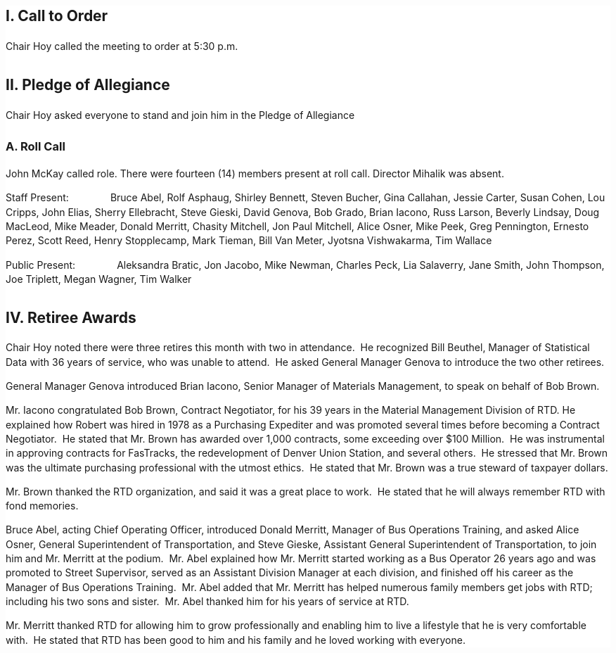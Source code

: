 ## I. Call to Order

Chair Hoy called the meeting to order at 5:30 p.m.

## II. Pledge of Allegiance

Chair Hoy asked everyone to stand and join him in the Pledge of Allegiance

### A. Roll Call

John McKay called role. There were fourteen (14) members present at roll call. Director Mihalik was absent.

Staff Present:               Bruce Abel, Rolf Asphaug, Shirley Bennett, Steven Bucher, Gina Callahan, Jessie Carter, Susan Cohen, Lou Cripps, John Elias, Sherry Ellebracht, Steve Gieski, David Genova, Bob Grado, Brian Iacono, Russ Larson, Beverly Lindsay, Doug MacLeod, Mike Meader, Donald Merritt, Chasity Mitchell, Jon Paul Mitchell, Alice Osner, Mike Peek, Greg Pennington, Ernesto Perez, Scott Reed, Henry Stopplecamp, Mark Tieman, Bill Van Meter, Jyotsna Vishwakarma, Tim Wallace

Public Present:               Aleksandra Bratic, Jon Jacobo, Mike Newman, Charles Peck, Lia Salaverry, Jane Smith, John Thompson, Joe Triplett, Megan Wagner, Tim Walker

## IV. Retiree Awards

Chair Hoy noted there were three retires this month with two in attendance.  He recognized Bill Beuthel, Manager of Statistical Data with 36 years of service, who was unable to attend.  He asked General Manager Genova to introduce the two other retirees.

General Manager Genova introduced Brian Iacono, Senior Manager of Materials Management, to speak on behalf of Bob Brown.

Mr. Iacono congratulated Bob Brown, Contract Negotiator, for his 39 years in the Material Management Division of RTD. He explained how Robert was hired in 1978 as a Purchasing Expediter and was promoted several times before becoming a Contract Negotiator.  He stated that Mr. Brown has awarded over 1,000 contracts, some exceeding over $100 Million.  He was instrumental in approving contracts for FasTracks, the redevelopment of Denver Union Station, and several others.  He stressed that Mr. Brown was the ultimate purchasing professional with the utmost ethics.  He stated that Mr. Brown was a true steward of taxpayer dollars.

Mr. Brown thanked the RTD organization, and said it was a great place to work.  He stated that he will always remember RTD with fond memories.

Bruce Abel, acting Chief Operating Officer, introduced Donald Merritt, Manager of Bus Operations Training, and asked Alice Osner, General Superintendent of Transportation, and Steve Gieske, Assistant General Superintendent of Transportation, to join him and Mr. Merritt at the podium.  Mr. Abel explained how Mr. Merritt started working as a Bus Operator 26 years ago and was promoted to Street Supervisor, served as an Assistant Division Manager at each division, and finished off his career as the Manager of Bus Operations Training.  Mr. Abel added that Mr. Merritt has helped numerous family members get jobs with RTD; including his two sons and sister.  Mr. Abel thanked him for his years of service at RTD.

Mr. Merritt thanked RTD for allowing him to grow professionally and enabling him to live a lifestyle that he is very comfortable with.  He stated that RTD has been good to him and his family and he loved working with everyone.
